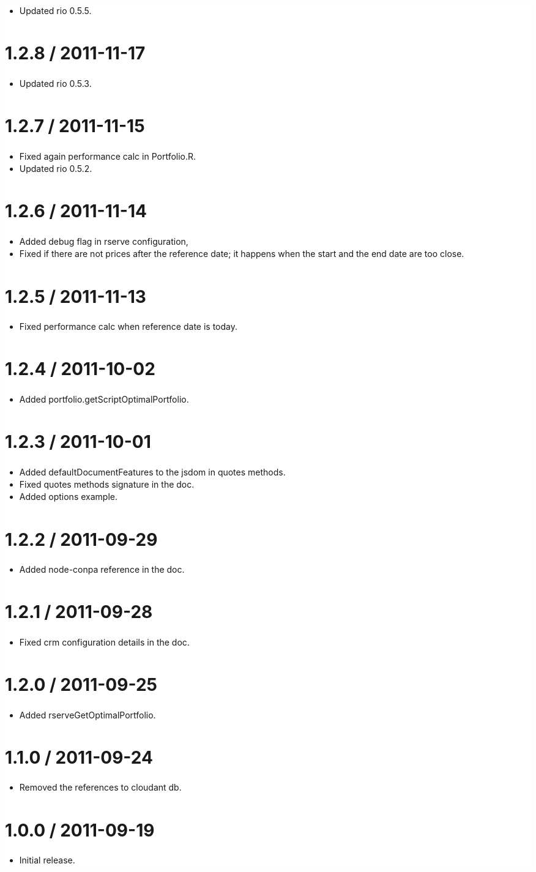 * Updated rio 0.5.5.

1.2.8 / 2011-11-17
==================

* Updated rio 0.5.3.

1.2.7 / 2011-11-15
==================

* Fixed again performance calc in Portfolio.R.
* Updated rio 0.5.2.

1.2.6 / 2011-11-14
==================

* Added debug flag in rserve configuration,
* Fixed if there are not prices after the reference date; it happens when the
start and the end date are too close.

1.2.5 / 2011-11-13
==================

* Fixed performance calc when reference date is today.

1.2.4 / 2011-10-02
==================

* Added portfolio.getScriptOptimalPortfolio.

1.2.3 / 2011-10-01
==================

* Added defaultDocumentFeatures to the jsdom in quotes methods.
* Fixed quotes methods signature in the doc.
* Added options example.

1.2.2 / 2011-09-29
==================

* Added node-conpa reference in the doc.

1.2.1 / 2011-09-28
==================

* Fixed crm configuration details in the doc.

1.2.0 / 2011-09-25
==================

* Added rserveGetOptimalPortfolio.

1.1.0 / 2011-09-24
==================

* Removed the references to cloudant db.

1.0.0 / 2011-09-19
==================

* Initial release.
